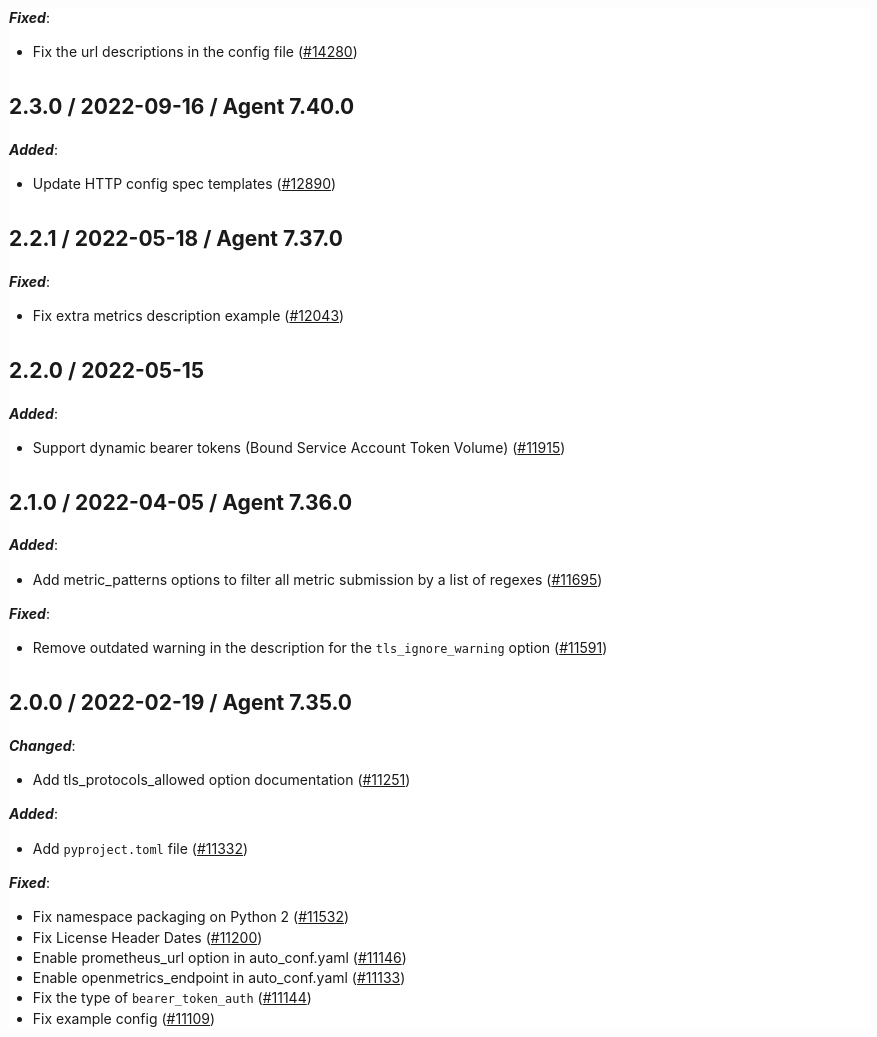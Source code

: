 ***Fixed***:

* Fix the url descriptions in the config file ([#14280](https://github.com/KhulnaSoft/integrations-core/pull/14280))

## 2.3.0 / 2022-09-16 / Agent 7.40.0

***Added***:

* Update HTTP config spec templates ([#12890](https://github.com/KhulnaSoft/integrations-core/pull/12890))

## 2.2.1 / 2022-05-18 / Agent 7.37.0

***Fixed***:

* Fix extra metrics description example ([#12043](https://github.com/KhulnaSoft/integrations-core/pull/12043))

## 2.2.0 / 2022-05-15

***Added***:

* Support dynamic bearer tokens (Bound Service Account Token Volume) ([#11915](https://github.com/KhulnaSoft/integrations-core/pull/11915))

## 2.1.0 / 2022-04-05 / Agent 7.36.0

***Added***:

* Add metric_patterns options to filter all metric submission by a list of regexes ([#11695](https://github.com/KhulnaSoft/integrations-core/pull/11695))

***Fixed***:

* Remove outdated warning in the description for the `tls_ignore_warning` option ([#11591](https://github.com/KhulnaSoft/integrations-core/pull/11591))

## 2.0.0 / 2022-02-19 / Agent 7.35.0

***Changed***:

* Add tls_protocols_allowed option documentation ([#11251](https://github.com/KhulnaSoft/integrations-core/pull/11251))

***Added***:

* Add `pyproject.toml` file ([#11332](https://github.com/KhulnaSoft/integrations-core/pull/11332))

***Fixed***:

* Fix namespace packaging on Python 2 ([#11532](https://github.com/KhulnaSoft/integrations-core/pull/11532))
* Fix License Header Dates ([#11200](https://github.com/KhulnaSoft/integrations-core/pull/11200))
* Enable prometheus_url option in auto_conf.yaml ([#11146](https://github.com/KhulnaSoft/integrations-core/pull/11146))
* Enable openmetrics_endpoint in auto_conf.yaml ([#11133](https://github.com/KhulnaSoft/integrations-core/pull/11133))
* Fix the type of `bearer_token_auth` ([#11144](https://github.com/KhulnaSoft/integrations-core/pull/11144))
* Fix example config ([#11109](https://github.com/KhulnaSoft/integrations-core/pull/11109))

